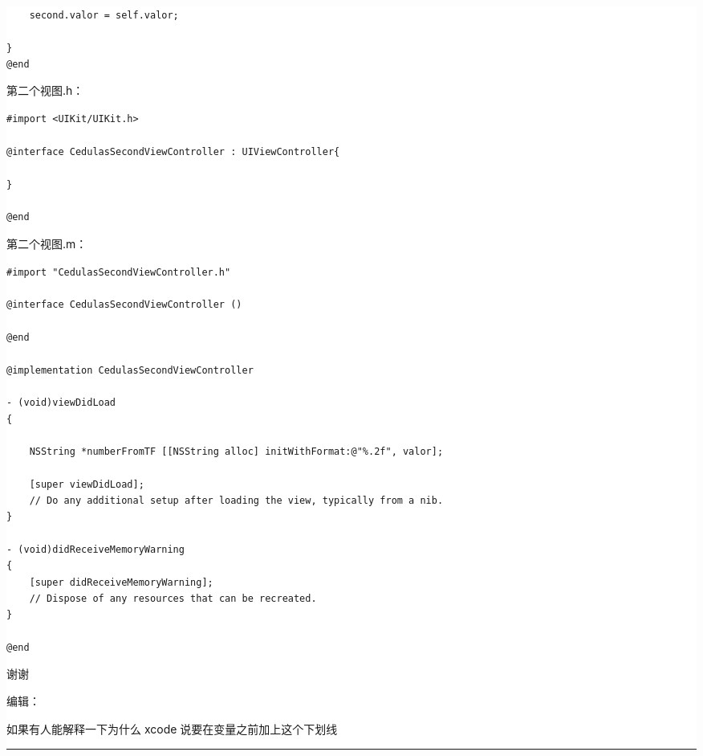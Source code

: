 ```
    second.valor = self.valor;

}
@end 
```

第二个视图.h：

```
#import <UIKit/UIKit.h>

@interface CedulasSecondViewController : UIViewController{

}

@end 
```

第二个视图.m：

```
#import "CedulasSecondViewController.h"

@interface CedulasSecondViewController ()

@end

@implementation CedulasSecondViewController

- (void)viewDidLoad
{

    NSString *numberFromTF [[NSString alloc] initWithFormat:@"%.2f", valor];

    [super viewDidLoad];
    // Do any additional setup after loading the view, typically from a nib.
}

- (void)didReceiveMemoryWarning
{
    [super didReceiveMemoryWarning];
    // Dispose of any resources that can be recreated.
}

@end 
```

谢谢

编辑：

如果有人能解释一下为什么 xcode 说要在变量之前加上这个下划线

* * *
